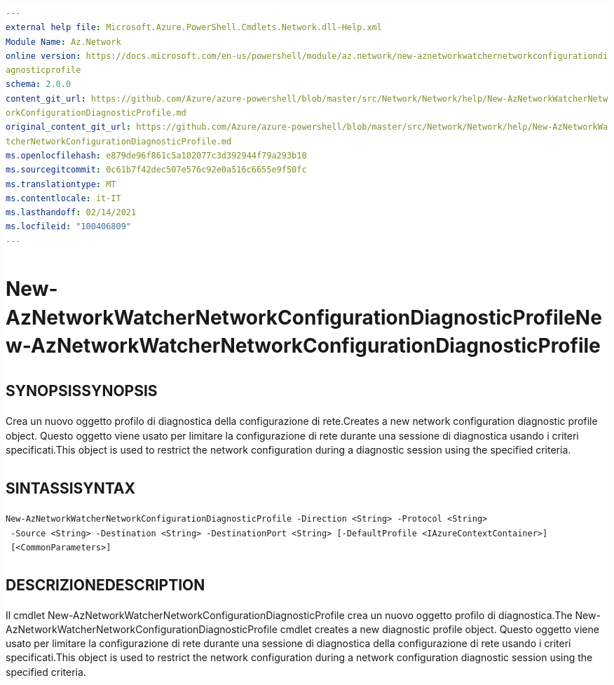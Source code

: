 ```yaml
---
external help file: Microsoft.Azure.PowerShell.Cmdlets.Network.dll-Help.xml
Module Name: Az.Network
online version: https://docs.microsoft.com/en-us/powershell/module/az.network/new-aznetworkwatchernetworkconfigurationdiagnosticprofile
schema: 2.0.0
content_git_url: https://github.com/Azure/azure-powershell/blob/master/src/Network/Network/help/New-AzNetworkWatcherNetworkConfigurationDiagnosticProfile.md
original_content_git_url: https://github.com/Azure/azure-powershell/blob/master/src/Network/Network/help/New-AzNetworkWatcherNetworkConfigurationDiagnosticProfile.md
ms.openlocfilehash: e879de96f861c5a102077c3d392944f79a293b10
ms.sourcegitcommit: 0c61b7f42dec507e576c92e0a516c6655e9f50fc
ms.translationtype: MT
ms.contentlocale: it-IT
ms.lasthandoff: 02/14/2021
ms.locfileid: "100406809"
---
```

# <span data-ttu-id="05bb9-101">New-AzNetworkWatcherNetworkConfigurationDiagnosticProfile</span><span class="sxs-lookup"><span data-stu-id="05bb9-101">New-AzNetworkWatcherNetworkConfigurationDiagnosticProfile</span></span>

## <span data-ttu-id="05bb9-102">SYNOPSIS</span><span class="sxs-lookup"><span data-stu-id="05bb9-102">SYNOPSIS</span></span>
<span data-ttu-id="05bb9-103">Crea un nuovo oggetto profilo di diagnostica della configurazione di rete.</span><span class="sxs-lookup"><span data-stu-id="05bb9-103">Creates a new network configuration diagnostic profile object.</span></span> <span data-ttu-id="05bb9-104">Questo oggetto viene usato per limitare la configurazione di rete durante una sessione di diagnostica usando i criteri specificati.</span><span class="sxs-lookup"><span data-stu-id="05bb9-104">This object is used to restrict the network configuration during a diagnostic session using the specified criteria.</span></span>

## <span data-ttu-id="05bb9-105">SINTASSI</span><span class="sxs-lookup"><span data-stu-id="05bb9-105">SYNTAX</span></span>

```
New-AzNetworkWatcherNetworkConfigurationDiagnosticProfile -Direction <String> -Protocol <String>
 -Source <String> -Destination <String> -DestinationPort <String> [-DefaultProfile <IAzureContextContainer>]
 [<CommonParameters>]
```

## <span data-ttu-id="05bb9-106">DESCRIZIONE</span><span class="sxs-lookup"><span data-stu-id="05bb9-106">DESCRIPTION</span></span>
<span data-ttu-id="05bb9-107">Il cmdlet New-AzNetworkWatcherNetworkConfigurationDiagnosticProfile crea un nuovo oggetto profilo di diagnostica.</span><span class="sxs-lookup"><span data-stu-id="05bb9-107">The New-AzNetworkWatcherNetworkConfigurationDiagnosticProfile cmdlet creates a new diagnostic profile object.</span></span> <span data-ttu-id="05bb9-108">Questo oggetto viene usato per limitare la configurazione di rete durante una sessione di diagnostica della configurazione di rete usando i criteri specificati.</span><span class="sxs-lookup"><span data-stu-id="05bb9-108">This object is used to restrict the network configuration during a network configuration diagnostic session using the specified criteria.</span></span>
